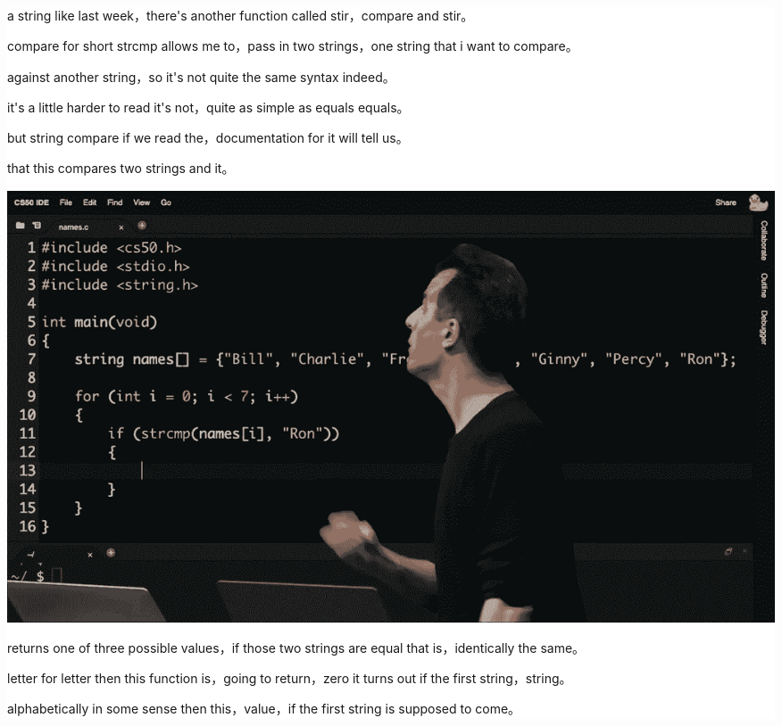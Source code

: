 a string like last week，there's another function called stir，compare and stir。

compare for short strcmp allows me to，pass in two strings，one string that i want to compare。

against another string，so it's not quite the same syntax indeed。

it's a little harder to read it's not，quite as simple as equals equals。

but string compare if we read the，documentation for it will tell us。

that this compares two strings and it。

![](img/0a07aadb299f2538eddc3c64659844e7_86.png)

returns one of three possible values，if those two strings are equal that is，identically the same。

letter for letter then this function is，going to return，zero it turns out if the first string，string。

alphabetically in some sense then this，value，if the first string is supposed to come。


